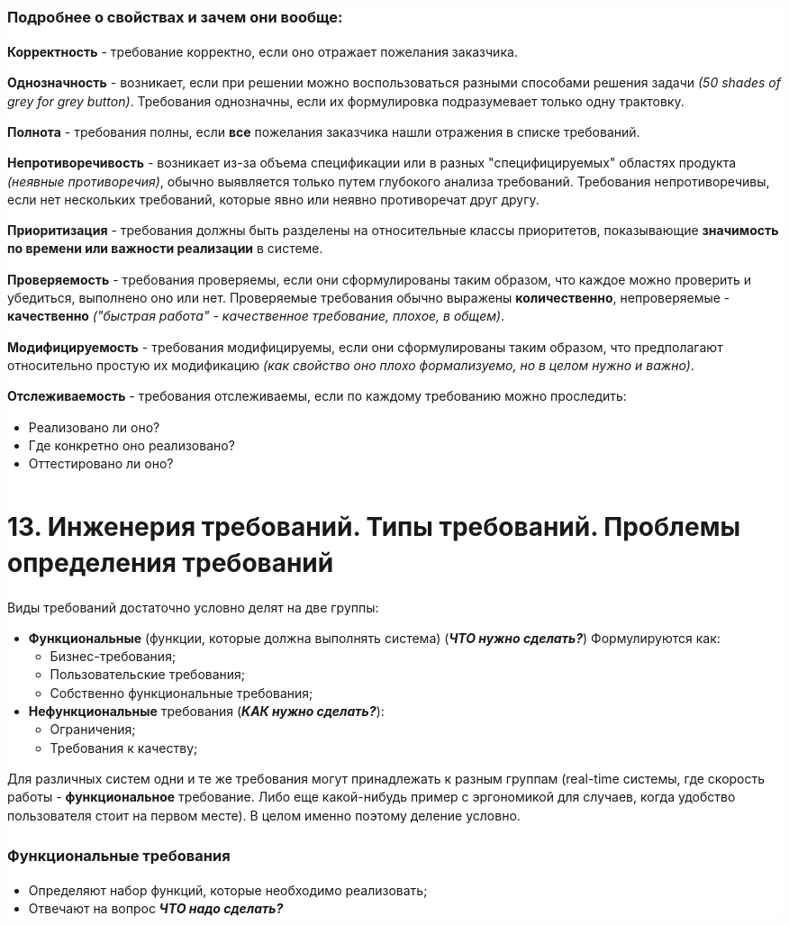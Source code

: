 ### Подробнее о свойствах и зачем они вообще:

**Корректность** - требование корректно, если оно отражает пожелания заказчика.

**Однозначность** - возникает, если при решении можно воспользоваться разными способами решения задачи *(50 shades of grey for grey button)*. Требования однозначны, если их формулировка подразумевает только одну трактовку.

**Полнота** - требования полны, если **все** пожелания заказчика нашли отражения в списке требований.

**Непротиворечивость** - возникает из-за объема спецификации или в разных "специфицируемых" областях продукта *(неявные противоречия)*, обычно выявляется только путем глубокого анализа требований. Требования непротиворечивы, если нет нескольких требований, которые явно или неявно противоречат друг другу.

**Приоритизация** - требования должны быть разделены на относительные классы приоритетов, показывающие **значимость по времени или важности реализации** в системе.

**Проверяемость** - требования проверяемы, если они сформулированы таким образом, что каждое можно проверить и убедиться, выполнено оно или нет. Проверяемые требования обычно выражены **количественно**, непроверяемые - **качественно** *("быстрая работа" - качественное требование, плохое, в общем)*.

**Модифицируемость** - требования модифицируемы, если они сформулированы таким образом, что предполагают относительно простую их модификацию *(как свойство оно плохо формализуемо, но в целом нужно и важно)*.

**Отслеживаемость** - требования отслеживаемы, если по каждому требованию можно проследить:

* Реализовано ли оно?
* Где конкретно оно реализовано?
* Оттестировано ли оно?

# 13. Инженерия требований. Типы требований. Проблемы определения требований

Виды требований достаточно условно делят на две группы:

* **Функциональные** (функции, которые должна выполнять система) (***ЧТО нужно сделать?***) Формулируются как:
  * Бизнес-требования;
  * Пользовательские требования;
  * Собственно функциональные требования;
* **Нефункциональные** требования (***КАК нужно сделать?***):
  * Ограничения;
  * Требования к качеству;

Для различных систем одни и те же требования могут принадлежать к разным группам (real-time системы, где скорость работы - **функциональное** требование. Либо еще какой-нибудь пример с эргономикой для случаев, когда удобство пользователя стоит на первом месте). В целом именно поэтому деление условно. 

### Функциональные требования

* Определяют набор функций, которые необходимо реализовать;
* Отвечают на вопрос ***ЧТО надо сделать?***
